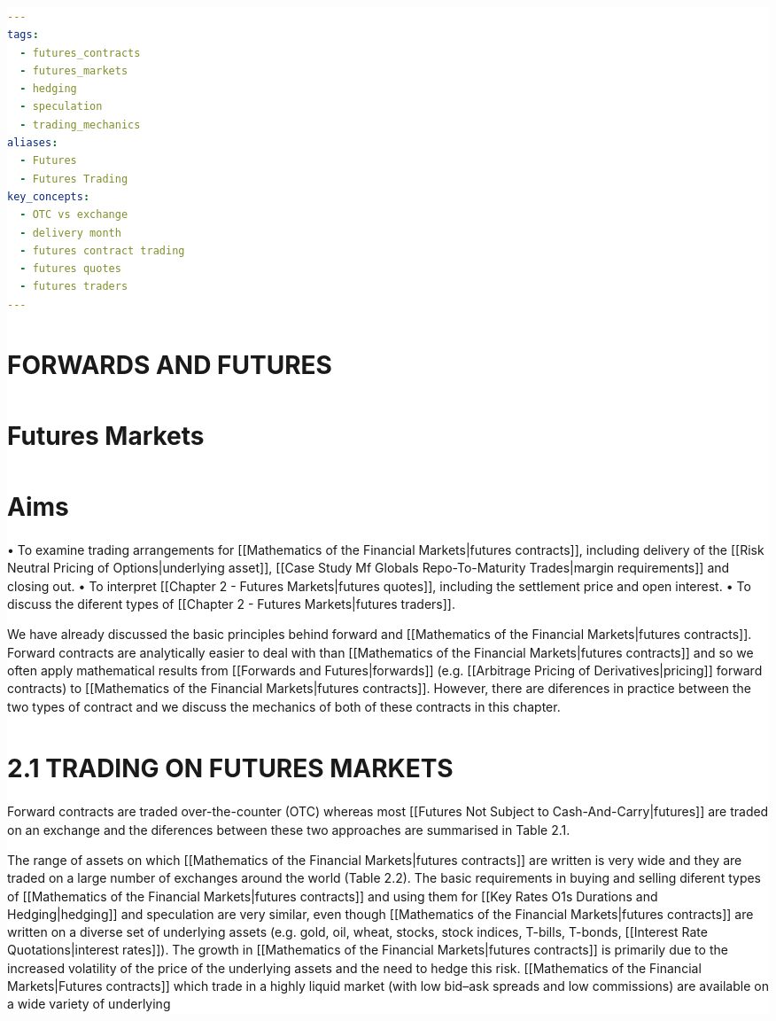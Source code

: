 ```yaml
---
tags:
  - futures_contracts
  - futures_markets
  - hedging
  - speculation
  - trading_mechanics
aliases:
  - Futures
  - Futures Trading
key_concepts:
  - OTC vs exchange
  - delivery month
  - futures contract trading
  - futures quotes
  - futures traders
---
```


# FORWARDS AND FUTURES

# Futures Markets

# Aims

• To examine trading arrangements for [[Mathematics of the Financial Markets|futures contracts]], including delivery of the [[Risk Neutral Pricing of Options|underlying asset]], [[Case Study Mf Globals Repo-To-Maturity Trades|margin requirements]] and closing out.
• To interpret [[Chapter 2 - Futures Markets|futures quotes]], including the settlement price and open interest.
• To discuss the diferent types of [[Chapter 2 - Futures Markets|futures traders]].

We have already discussed the basic principles behind forward and [[Mathematics of the Financial Markets|futures contracts]]. Forward contracts are analytically easier to deal with than [[Mathematics of the Financial Markets|futures contracts]] and so we often apply mathematical results from [[Forwards and Futures|forwards]] (e.g. [[Arbitrage Pricing of Derivatives|pricing]] forward contracts) to [[Mathematics of the Financial Markets|futures contracts]]. However, there are diferences in practice between the two types of contract and we discuss the mechanics of both of these contracts in this chapter.

# 2.1 TRADING ON FUTURES MARKETS

Forward contracts are traded over-the-counter (OTC) whereas most [[Futures Not Subject to Cash-And-Carry|futures]] are traded on an exchange and the diferences between these two approaches are summarised in Table 2.1.

The range of assets on which [[Mathematics of the Financial Markets|futures contracts]] are written is very wide and they are traded on a large number of exchanges around the world (Table 2.2). The basic requirements in buying and selling diferent types of [[Mathematics of the Financial Markets|futures contracts]] and using them for [[Key Rates O1s Durations and Hedging|hedging]] and speculation are very similar, even though [[Mathematics of the Financial Markets|futures contracts]] are written on a diverse set of underlying assets (e.g. gold, oil, wheat, stocks, stock indices, T-bills, T-bonds, [[Interest Rate Quotations|interest rates]]). The growth in [[Mathematics of the Financial Markets|futures contracts]] is primarily due to the increased volatility of the price of the underlying assets and the need to hedge this risk. [[Mathematics of the Financial Markets|Futures contracts]] which trade in a highly liquid market (with low bid–ask spreads and low commissions) are available on a wide variety of underlying
